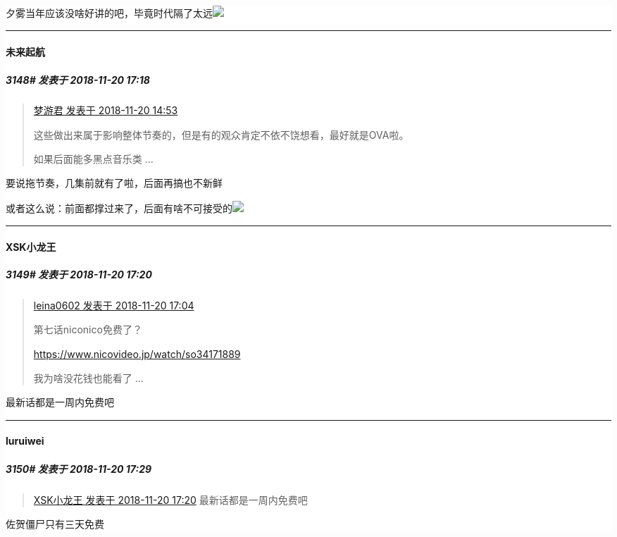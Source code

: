 


夕雾当年应该没啥好讲的吧，毕竟时代隔了太远<img src="https://static.saraba1st.com/image/smiley/face2017/001.png" referrerpolicy="no-referrer">







-----

####  未来起航  
##### 3148#       发表于 2018-11-20 17:18



<blockquote><a href="httphttps://bbs.saraba1st.com/2b/forum.php?mod=redirect&amp;goto=findpost&amp;pid=41659928&amp;ptid=1772503" target="_blank">梦游君 发表于 2018-11-20 14:53</a>

这些做出来属于影响整体节奏的，但是有的观众肯定不依不饶想看，最好就是OVA啦。

如果后面能多黑点音乐类 ...</blockquote>
要说拖节奏，几集前就有了啦，后面再搞也不新鲜

或者这么说：前面都撑过来了，后面有啥不可接受的<img src="https://static.saraba1st.com/image/smiley/face2017/037.png" referrerpolicy="no-referrer">







-----

####  XSK小龙王  
##### 3149#       发表于 2018-11-20 17:20



<blockquote><a href="httphttps://bbs.saraba1st.com/2b/forum.php?mod=redirect&amp;goto=findpost&amp;pid=41661546&amp;ptid=1772503" target="_blank">leina0602 发表于 2018-11-20 17:04</a>

第七话niconico免费了？

https://www.nicovideo.jp/watch/so34171889

我为啥没花钱也能看了 ...</blockquote>
最新话都是一周内免费吧







-----

####  luruiwei  
##### 3150#       发表于 2018-11-20 17:29



<blockquote><a href="httphttps://bbs.saraba1st.com/2b/forum.php?mod=redirect&amp;goto=findpost&amp;pid=41661761&amp;ptid=1772503" target="_blank">XSK小龙王 发表于 2018-11-20 17:20</a>
最新话都是一周内免费吧</blockquote>
佐贺僵尸只有三天免费
